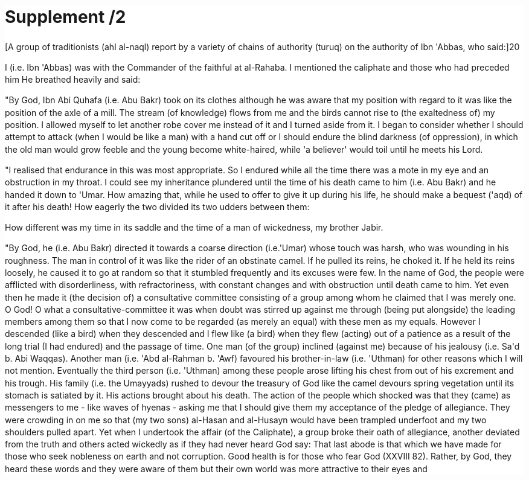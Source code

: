 Supplement /2
=============

[A group of traditionists (ahl al-naql) report by a variety of chains
of authority (turuq) on the authority of Ibn 'Abbas, who said:]20

I (i.e. Ibn 'Abbas) was with the Commander of the faithful at
al-Rahaba. I mentioned the caliphate and those who had preceded him He
breathed heavily and said:

"By God, Ibn Abi Quhafa (i.e. Abu Bakr) took on its clothes although he
was aware that my position with regard to it was like the position of
the axle of a mill. The stream (of knowledge) flows from me and the
birds cannot rise to (the exaltedness of) my position. I allowed myself
to let another robe cover me instead of it and I turned aside from it. I
began to consider whether I should attempt to attack (when I would be
like a man) with a hand cut off or I should endure the blind darkness
(of oppression), in which the old man would grow feeble and the young
become white-haired, while 'a believer' would toil until he meets his
Lord.

"I realised that endurance in this was most appropriate. So I endured
while all the time there was a mote in my eye and an obstruction in my
throat. I could see my inheritance plundered until the time of his death
came to him (i.e. Abu Bakr) and he handed it down to 'Umar. How amazing
that, while he used to offer to give it up during his life, he should
make a bequest ('aqd) of it after his death! How eagerly the two divided
its two udders between them:

How different was my time in its saddle and the time of a man of
wickedness, my brother Jabir.

"By God, he (i.e. Abu Bakr) directed it towards a coarse direction
(i.e.'Umar) whose touch was harsh, who was wounding in his roughness.
The man in control of it was like the rider of an obstinate camel. If he
pulled its reins, he choked it. If he held its reins loosely, he caused
it to go at random so that it stumbled frequently and its excuses were
few. In the name of God, the people were afflicted with disorderliness,
with refractoriness, with constant changes and with obstruction until
death came to him. Yet even then he made it (the decision of) a
consultative committee consisting of a group among whom he claimed that
I was merely one. O God! O what a consultative-committee it was when
doubt was stirred up against me through (being put alongside) the
leading members among them so that I now come to be regarded (as merely
an equal) with these men as my equals. However I descended (like a bird)
when they descended and I flew like (a bird) when they flew (acting) out
of a patience as a result of the long trial (I had endured) and the
passage of time. One man (of the group) inclined (against me) because of
his jealousy (i.e. Sa'd b. Abi Waqqas). Another man (i.e. 'Abd al-Rahman
b. 'Awf) favoured his brother-in-law (i.e. 'Uthman) for other reasons
which I will not mention. Eventually the third person (i.e. 'Uthman)
among these people arose lifting his chest from out of his excrement and
his trough. His family (i.e. the Umayyads) rushed to devour the treasury
of God like the camel devours spring vegetation until its stomach is
satiated by it. His actions brought about his death. The action of the
people which shocked was that they (came) as messengers to me - like
waves of hyenas - asking me that I should give them my acceptance of the
pledge of allegiance. They were crowding in on me so that (my two sons)
al-Hasan and al-Husayn would have been trampled underfoot and my two
shoulders pulled apart. Yet when I undertook the affair (of the
Caliphate), a group broke their oath of allegiance, another deviated
from the truth and others acted wickedly as if they had never heard God
say: That last abode is that which we have made for those who seek
nobleness on earth and not corruption. Good health is for those who fear
God (XXVIII 82). Rather, by God, they heard these words and they were
aware of them but their own world was more attractive to their eyes and